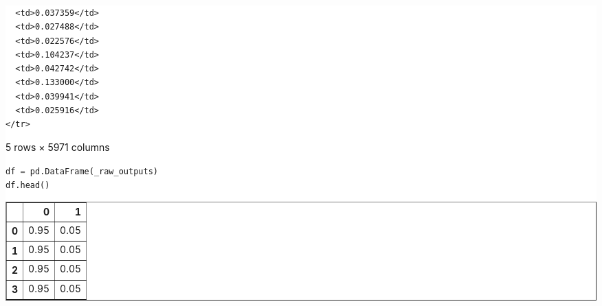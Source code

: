       <td>0.037359</td>
      <td>0.027488</td>
      <td>0.022576</td>
      <td>0.104237</td>
      <td>0.042742</td>
      <td>0.133000</td>
      <td>0.039941</td>
      <td>0.025916</td>
    </tr>
  </tbody>
</table>
<p>5 rows × 5971 columns</p>
</div>




```python
df = pd.DataFrame(_raw_outputs)
df.head()
```




<div>
<style scoped>
    .dataframe tbody tr th:only-of-type {
        vertical-align: middle;
    }

    .dataframe tbody tr th {
        vertical-align: top;
    }

    .dataframe thead th {
        text-align: right;
    }
</style>
<table border="1" class="dataframe">
  <thead>
    <tr style="text-align: right;">
      <th></th>
      <th>0</th>
      <th>1</th>
    </tr>
  </thead>
  <tbody>
    <tr>
      <th>0</th>
      <td>0.95</td>
      <td>0.05</td>
    </tr>
    <tr>
      <th>1</th>
      <td>0.95</td>
      <td>0.05</td>
    </tr>
    <tr>
      <th>2</th>
      <td>0.95</td>
      <td>0.05</td>
    </tr>
    <tr>
      <th>3</th>
      <td>0.95</td>
      <td>0.05</td>
    </tr>